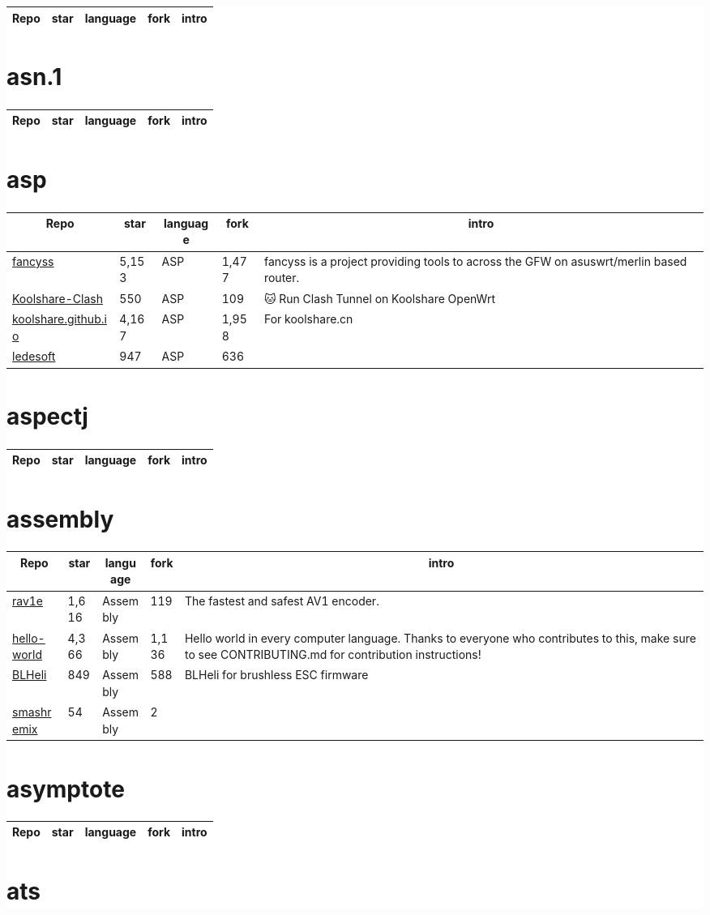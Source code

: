 Repo|star|language|fork|intro
-|-|-|-|-



# asn.1

Repo|star|language|fork|intro
-|-|-|-|-



# asp

Repo|star|language|fork|intro
-|-|-|-|-
[fancyss](https://github.com/hq450/fancyss)|5,153|ASP|1,477|fancyss is a project providing tools to across the GFW on asuswrt/merlin based router.
[Koolshare-Clash](https://github.com/SukkaW/Koolshare-Clash)|550|ASP|109|🐱 Run Clash Tunnel on Koolshare OpenWrt
[koolshare.github.io](https://github.com/koolshare/koolshare.github.io)|4,167|ASP|1,958|For koolshare.cn
[ledesoft](https://github.com/koolshare/ledesoft)|947|ASP|636|


# aspectj

Repo|star|language|fork|intro
-|-|-|-|-



# assembly

Repo|star|language|fork|intro
-|-|-|-|-
[rav1e](https://github.com/xiph/rav1e)|1,616|Assembly|119|The fastest and safest AV1 encoder.
[hello-world](https://github.com/leachim6/hello-world)|4,366|Assembly|1,136|Hello world in every computer language. Thanks to everyone who contributes to this, make sure to see CONTRIBUTING.md for contribution instructions!
[BLHeli](https://github.com/bitdump/BLHeli)|849|Assembly|588|BLHeli for brushless ESC firmware
[smashremix](https://github.com/JSsixtyfour/smashremix)|54|Assembly|2|


# asymptote

Repo|star|language|fork|intro
-|-|-|-|-



# ats
